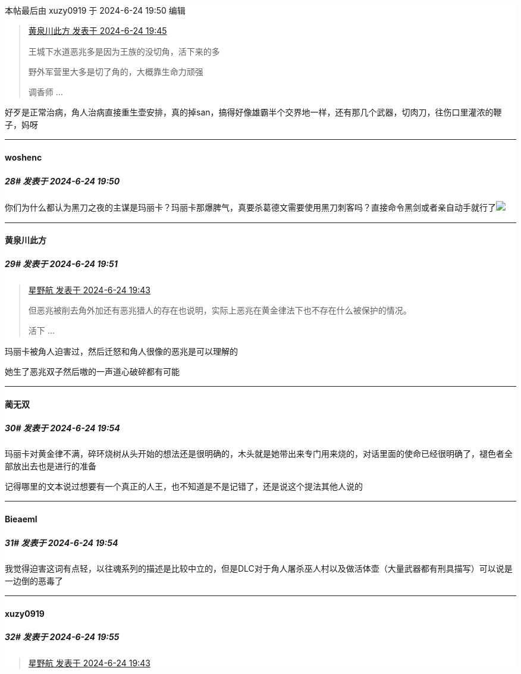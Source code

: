  本帖最后由 xuzy0919 于 2024-6-24 19:50 编辑 
<blockquote><a href="httphttps://bbs.saraba1st.com/2b/forum.php?mod=redirect&amp;goto=findpost&amp;pid=65363051&amp;ptid=2188791" target="_blank">黄泉川此方 发表于 2024-6-24 19:45</a>

王城下水道恶兆多是因为王族的没切角，活下来的多

野外军营里大多是切了角的，大概靠生命力顽强

调香师 ...</blockquote>
好歹是正常治病，角人治病直接重生壶安排，真的掉san，搞得好像雄霸半个交界地一样，还有那几个武器，切肉刀，往伤口里灌浓的鞭子，妈呀

*****

####  woshenc  
##### 28#       发表于 2024-6-24 19:50

你们为什么都认为黑刀之夜的主谋是玛丽卡？玛丽卡那爆脾气，真要杀葛德文需要使用黑刀刺客吗？直接命令黑剑或者亲自动手就行了<img src="https://static.saraba1st.com/image/smiley/face2017/004.gif" referrerpolicy="no-referrer">

*****

####  黄泉川此方  
##### 29#       发表于 2024-6-24 19:51

<blockquote><a href="httphttps://bbs.saraba1st.com/2b/forum.php?mod=redirect&amp;goto=findpost&amp;pid=65363022&amp;ptid=2188791" target="_blank">星野航 发表于 2024-6-24 19:43</a>

但恶兆被削去角外加还有恶兆猎人的存在也说明，实际上恶兆在黄金律法下也不存在什么被保护的情况。

活下 ...</blockquote>
玛丽卡被角人迫害过，然后迁怒和角人很像的恶兆是可以理解的

她生了恶兆双子然后嗷的一声道心破碎都有可能

*****

####  蔺无双  
##### 30#       发表于 2024-6-24 19:54

玛丽卡对黄金律不满，碎环烧树从头开始的想法还是很明确的，木头就是她带出来专门用来烧的，对话里面的使命已经很明确了，褪色者全部放出去也是进行的准备

记得哪里的文本说过想要有一个真正的人王，也不知道是不是记错了，还是说这个提法其他人说的

*****

####  Bieaeml  
##### 31#       发表于 2024-6-24 19:54

我觉得迫害这词有点轻，以往魂系列的描述是比较中立的，但是DLC对于角人屠杀巫人村以及做活体壶（大量武器都有刑具描写）可以说是一边倒的恶毒了

*****

####  xuzy0919  
##### 32#       发表于 2024-6-24 19:55

<blockquote><a href="httphttps://bbs.saraba1st.com/2b/forum.php?mod=redirect&amp;goto=findpost&amp;pid=65363022&amp;ptid=2188791" target="_blank">星野航 发表于 2024-6-24 19:43</a>

